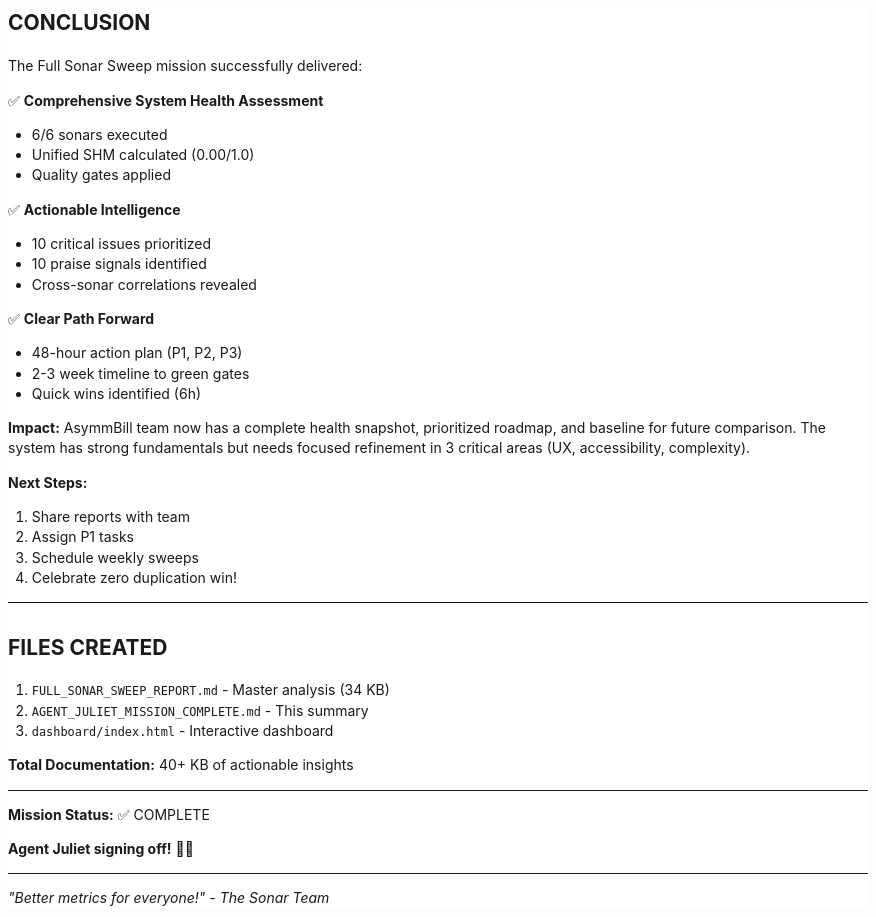 
## CONCLUSION

The Full Sonar Sweep mission successfully delivered:

✅ **Comprehensive System Health Assessment**
- 6/6 sonars executed
- Unified SHM calculated (0.00/1.0)
- Quality gates applied

✅ **Actionable Intelligence**
- 10 critical issues prioritized
- 10 praise signals identified
- Cross-sonar correlations revealed

✅ **Clear Path Forward**
- 48-hour action plan (P1, P2, P3)
- 2-3 week timeline to green gates
- Quick wins identified (6h)

**Impact:** AsymmBill team now has a complete health snapshot, prioritized roadmap, and baseline for future comparison. The system has strong fundamentals but needs focused refinement in 3 critical areas (UX, accessibility, complexity).

**Next Steps:**
1. Share reports with team
2. Assign P1 tasks
3. Schedule weekly sweeps
4. Celebrate zero duplication win!

---

## FILES CREATED

1. `FULL_SONAR_SWEEP_REPORT.md` - Master analysis (34 KB)
2. `AGENT_JULIET_MISSION_COMPLETE.md` - This summary
3. `dashboard/index.html` - Interactive dashboard

**Total Documentation:** 40+ KB of actionable insights

---

**Mission Status:** ✅ COMPLETE

**Agent Juliet signing off!** 🔬✨

---

*"Better metrics for everyone!"*
*- The Sonar Team*
